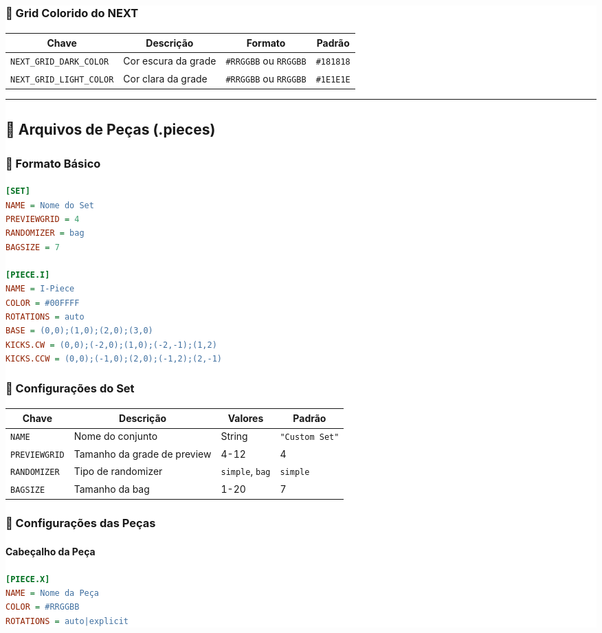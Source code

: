 ### 🎨 Grid Colorido do NEXT

| Chave | Descrição | Formato | Padrão |
|-------|-----------|---------|--------|
| `NEXT_GRID_DARK_COLOR` | Cor escura da grade | `#RRGGBB` ou `RRGGBB` | `#181818` |
| `NEXT_GRID_LIGHT_COLOR` | Cor clara da grade | `#RRGGBB` ou `RRGGBB` | `#1E1E1E` |

---

## 🧩 Arquivos de Peças (.pieces)

### 📝 Formato Básico

```ini
[SET]
NAME = Nome do Set
PREVIEWGRID = 4
RANDOMIZER = bag
BAGSIZE = 7

[PIECE.I]
NAME = I-Piece
COLOR = #00FFFF
ROTATIONS = auto
BASE = (0,0);(1,0);(2,0);(3,0)
KICKS.CW = (0,0);(-2,0);(1,0);(-2,-1);(1,2)
KICKS.CCW = (0,0);(-1,0);(2,0);(-1,2);(2,-1)
```

### 🎯 Configurações do Set

| Chave | Descrição | Valores | Padrão |
|-------|-----------|---------|--------|
| `NAME` | Nome do conjunto | String | `"Custom Set"` |
| `PREVIEWGRID` | Tamanho da grade de preview | 4-12 | 4 |
| `RANDOMIZER` | Tipo de randomizer | `simple`, `bag` | `simple` |
| `BAGSIZE` | Tamanho da bag | 1-20 | 7 |

### 🧩 Configurações das Peças

#### Cabeçalho da Peça
```ini
[PIECE.X]
NAME = Nome da Peça
COLOR = #RRGGBB
ROTATIONS = auto|explicit
```
